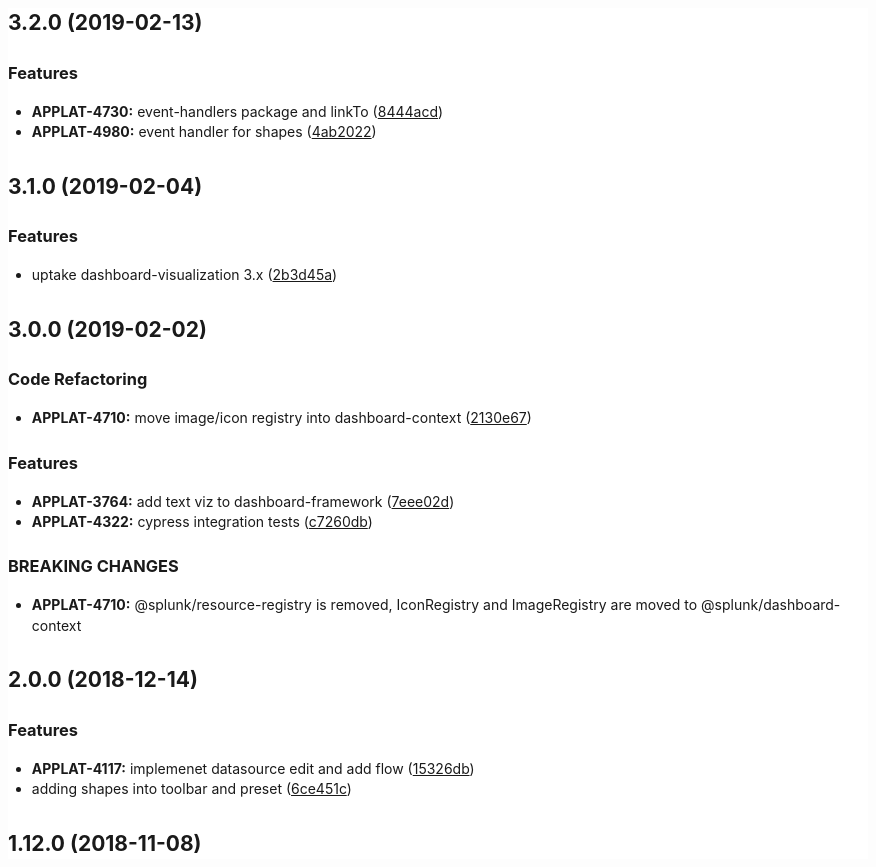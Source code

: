 <a name="3.2.0"></a>
## 3.2.0 (2019-02-13)

### Features

- **APPLAT-4730:** event-handlers package and linkTo ([8444acd](https://cd.splunkdev.com/devplat/dashboard-framework/commits/8444acd))
- **APPLAT-4980:** event handler for shapes ([4ab2022](https://cd.splunkdev.com/devplat/dashboard-framework/commits/4ab2022))

<a name="3.1.0"></a>
## 3.1.0 (2019-02-04)

### Features

- uptake dashboard-visualization 3.x ([2b3d45a](https://cd.splunkdev.com/devplat/dashboard-framework/commits/2b3d45a))

<a name="3.0.0"></a>
## 3.0.0 (2019-02-02)

### Code Refactoring

- **APPLAT-4710:** move image/icon registry into dashboard-context ([2130e67](https://cd.splunkdev.com/devplat/dashboard-framework/commits/2130e67))

### Features

- **APPLAT-3764:** add text viz to dashboard-framework ([7eee02d](https://cd.splunkdev.com/devplat/dashboard-framework/commits/7eee02d))
- **APPLAT-4322:** cypress integration tests ([c7260db](https://cd.splunkdev.com/devplat/dashboard-framework/commits/c7260db))

### BREAKING CHANGES

- **APPLAT-4710:** @splunk/resource-registry is removed, IconRegistry and ImageRegistry are moved to
@splunk/dashboard-context

<a name="2.0.0"></a>
## 2.0.0 (2018-12-14)

### Features

- **APPLAT-4117:** implemenet datasource edit and add flow ([15326db](https://cd.splunkdev.com/devplat/dashboard-framework/commits/15326db))
- adding shapes into toolbar and preset ([6ce451c](https://cd.splunkdev.com/devplat/dashboard-framework/commits/6ce451c))

<a name="1.12.0"></a>
## 1.12.0 (2018-11-08)
